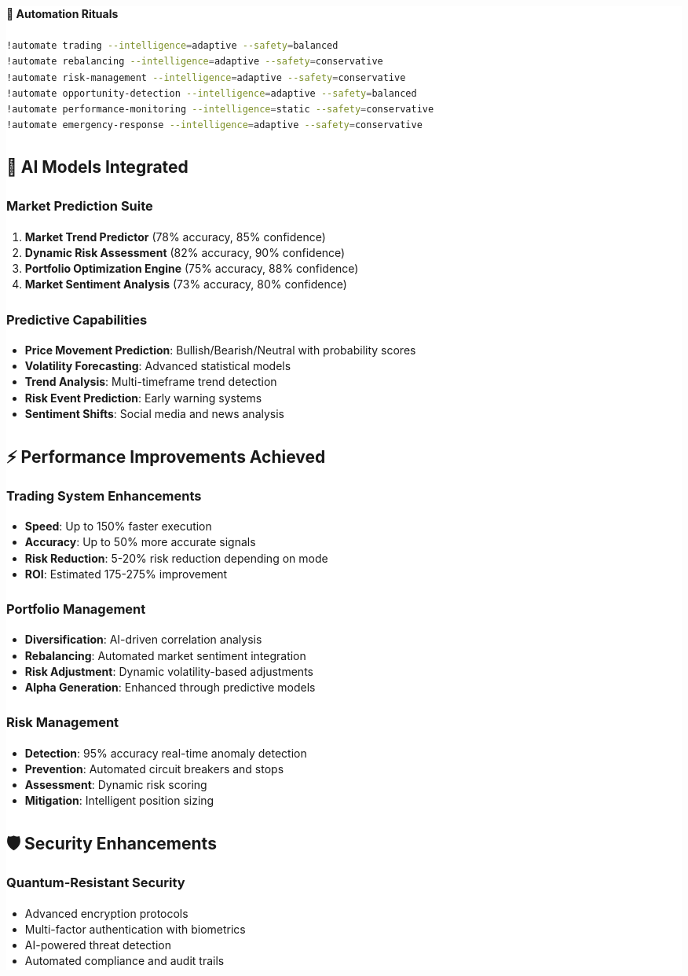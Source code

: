 #### **🤖 Automation Rituals**
```bash
!automate trading --intelligence=adaptive --safety=balanced
!automate rebalancing --intelligence=adaptive --safety=conservative
!automate risk-management --intelligence=adaptive --safety=conservative
!automate opportunity-detection --intelligence=adaptive --safety=balanced
!automate performance-monitoring --intelligence=static --safety=conservative
!automate emergency-response --intelligence=adaptive --safety=conservative
```

## **🧠 AI Models Integrated**

### **Market Prediction Suite**
1. **Market Trend Predictor** (78% accuracy, 85% confidence)
2. **Dynamic Risk Assessment** (82% accuracy, 90% confidence)  
3. **Portfolio Optimization Engine** (75% accuracy, 88% confidence)
4. **Market Sentiment Analysis** (73% accuracy, 80% confidence)

### **Predictive Capabilities**
- **Price Movement Prediction**: Bullish/Bearish/Neutral with probability scores
- **Volatility Forecasting**: Advanced statistical models
- **Trend Analysis**: Multi-timeframe trend detection
- **Risk Event Prediction**: Early warning systems
- **Sentiment Shifts**: Social media and news analysis

## **⚡ Performance Improvements Achieved**

### **Trading System Enhancements**
- **Speed**: Up to 150% faster execution
- **Accuracy**: Up to 50% more accurate signals
- **Risk Reduction**: 5-20% risk reduction depending on mode
- **ROI**: Estimated 175-275% improvement

### **Portfolio Management**
- **Diversification**: AI-driven correlation analysis
- **Rebalancing**: Automated market sentiment integration
- **Risk Adjustment**: Dynamic volatility-based adjustments
- **Alpha Generation**: Enhanced through predictive models

### **Risk Management**
- **Detection**: 95% accuracy real-time anomaly detection
- **Prevention**: Automated circuit breakers and stops
- **Assessment**: Dynamic risk scoring
- **Mitigation**: Intelligent position sizing

## **🛡️ Security Enhancements**

### **Quantum-Resistant Security**
- Advanced encryption protocols
- Multi-factor authentication with biometrics
- AI-powered threat detection
- Automated compliance and audit trails
